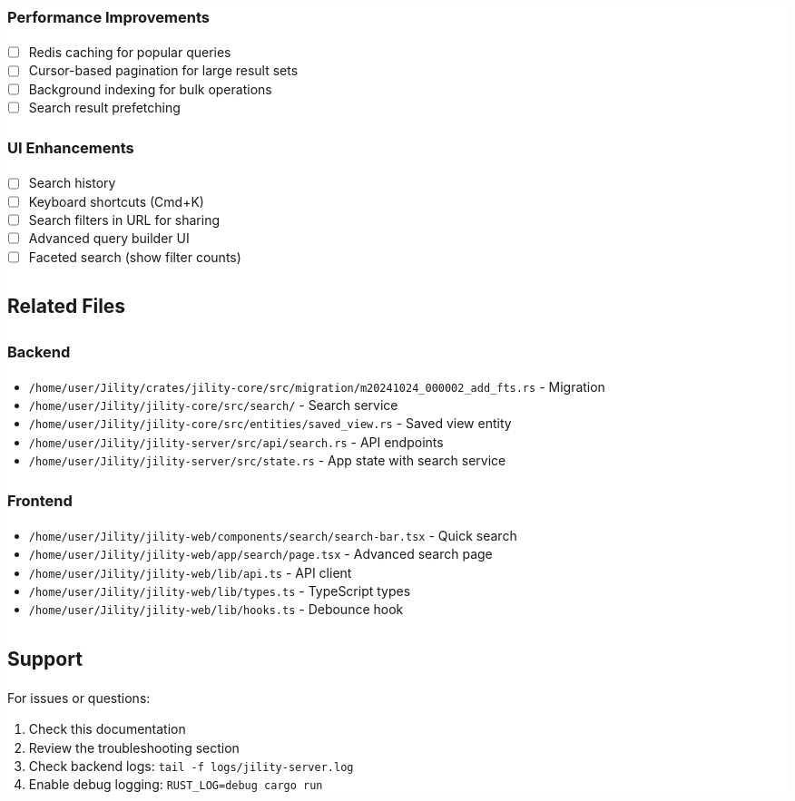 ### Performance Improvements
- [ ] Redis caching for popular queries
- [ ] Cursor-based pagination for large result sets
- [ ] Background indexing for bulk operations
- [ ] Search result prefetching

### UI Enhancements
- [ ] Search history
- [ ] Keyboard shortcuts (Cmd+K)
- [ ] Search filters in URL for sharing
- [ ] Advanced query builder UI
- [ ] Faceted search (show filter counts)

## Related Files

### Backend
- `/home/user/Jility/crates/jility-core/src/migration/m20241024_000002_add_fts.rs` - Migration
- `/home/user/Jility/jility-core/src/search/` - Search service
- `/home/user/Jility/jility-core/src/entities/saved_view.rs` - Saved view entity
- `/home/user/Jility/jility-server/src/api/search.rs` - API endpoints
- `/home/user/Jility/jility-server/src/state.rs` - App state with search service

### Frontend
- `/home/user/Jility/jility-web/components/search/search-bar.tsx` - Quick search
- `/home/user/Jility/jility-web/app/search/page.tsx` - Advanced search page
- `/home/user/Jility/jility-web/lib/api.ts` - API client
- `/home/user/Jility/jility-web/lib/types.ts` - TypeScript types
- `/home/user/Jility/jility-web/lib/hooks.ts` - Debounce hook

## Support

For issues or questions:
1. Check this documentation
2. Review the troubleshooting section
3. Check backend logs: `tail -f logs/jility-server.log`
4. Enable debug logging: `RUST_LOG=debug cargo run`
